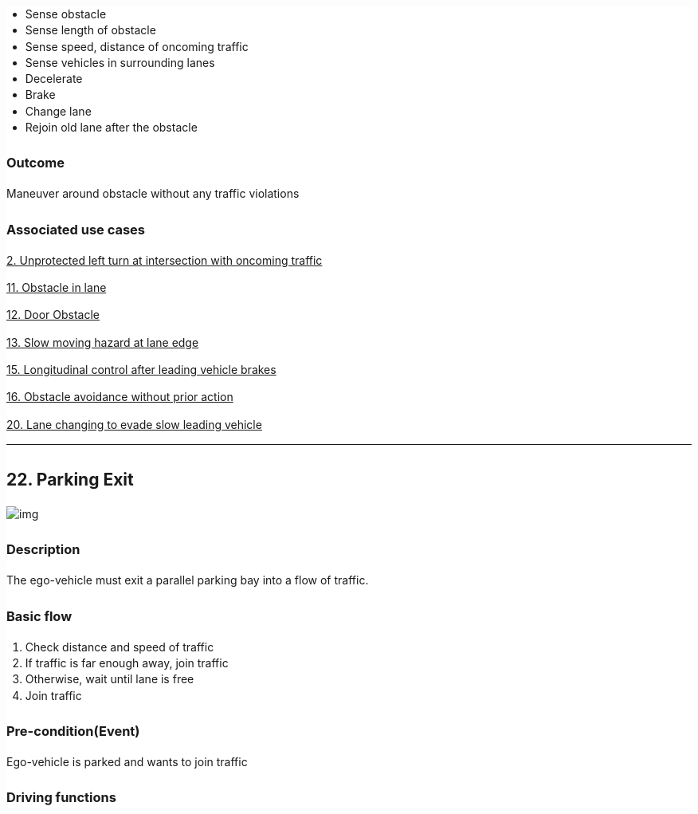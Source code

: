 - Sense obstacle
- Sense length of obstacle
- Sense speed, distance of oncoming traffic
- Sense vehicles in surrounding lanes
- Decelerate
- Brake
- Change lane
- Rejoin old lane after the obstacle

### Outcome

Maneuver around obstacle without any traffic violations

### Associated use cases

[2. Unprotected left turn at intersection with oncoming traffic](#2-unprotected-left-turn-at-intersection-with-oncoming-traffic)

[11. Obstacle in lane](#11-obstacle-in-lane)

[12. Door Obstacle](#12-door-obstacle)

[13. Slow moving hazard at lane edge](#13-slow-moving-hazard-at-lane-edge)

[15. Longitudinal control after leading vehicle brakes](#15-longitudinal-control-after-leading-vehicle-brakes)

[16. Obstacle avoidance without prior action](#16-obstacle-avoidance-without-prior-action)

[20. Lane changing to evade slow leading vehicle](#20-lane-changing-to-evade-slow-leading-vehicle)

---

## 22. Parking Exit

![img](../../assets/TR11.png)

### Description

The ego-vehicle must exit a parallel parking bay into a flow of traffic.

### Basic flow

1. Check distance and speed of traffic
2. If traffic is far enough away, join traffic
3. Otherwise, wait until lane is free
4. Join traffic

### Pre-condition(Event)

Ego-vehicle is parked and wants to join traffic

### Driving functions

